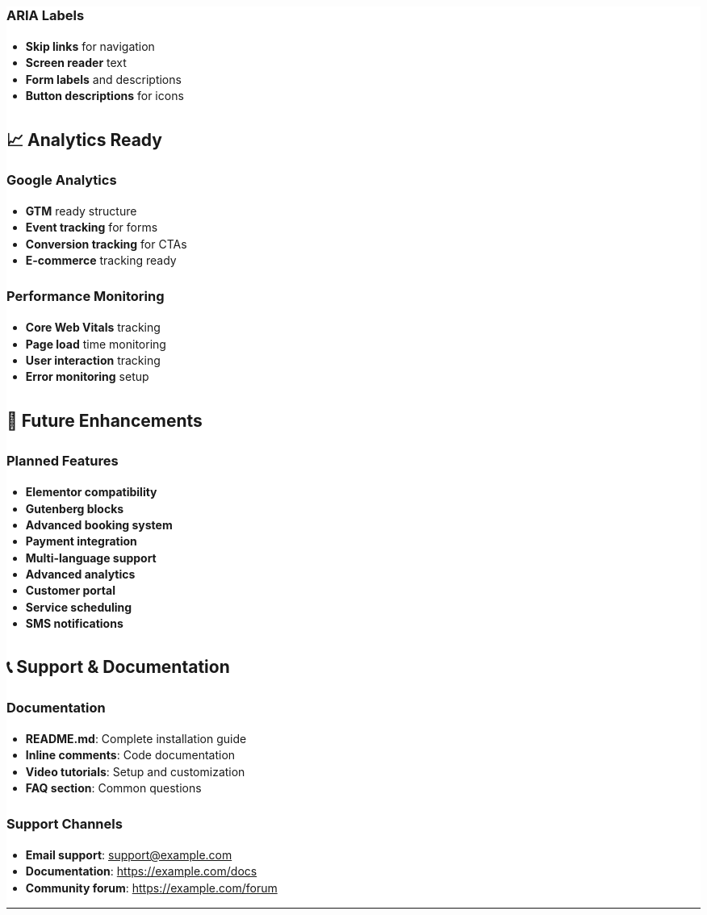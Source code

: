 ### ARIA Labels
- **Skip links** for navigation
- **Screen reader** text
- **Form labels** and descriptions
- **Button descriptions** for icons

## 📈 Analytics Ready

### Google Analytics
- **GTM** ready structure
- **Event tracking** for forms
- **Conversion tracking** for CTAs
- **E-commerce** tracking ready

### Performance Monitoring
- **Core Web Vitals** tracking
- **Page load** time monitoring
- **User interaction** tracking
- **Error monitoring** setup

## 🔄 Future Enhancements

### Planned Features
- **Elementor compatibility**
- **Gutenberg blocks**
- **Advanced booking system**
- **Payment integration**
- **Multi-language support**
- **Advanced analytics**
- **Customer portal**
- **Service scheduling**
- **SMS notifications**

## 📞 Support & Documentation

### Documentation
- **README.md**: Complete installation guide
- **Inline comments**: Code documentation
- **Video tutorials**: Setup and customization
- **FAQ section**: Common questions

### Support Channels
- **Email support**: support@example.com
- **Documentation**: https://example.com/docs
- **Community forum**: https://example.com/forum

---
